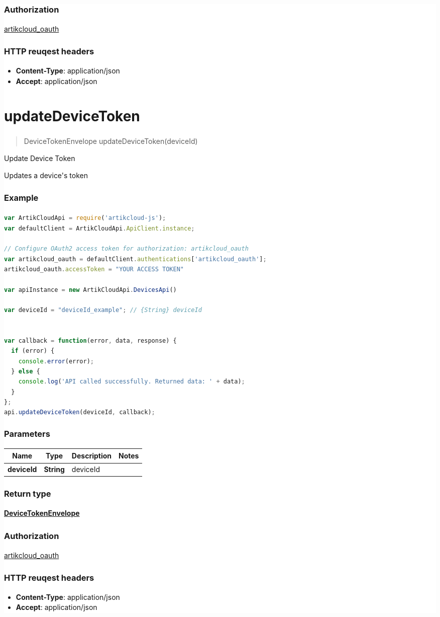 ### Authorization

[artikcloud_oauth](../README.md#artikcloud_oauth)

### HTTP reuqest headers

 - **Content-Type**: application/json
 - **Accept**: application/json

<a name="updateDeviceToken"></a>
# **updateDeviceToken**
> DeviceTokenEnvelope updateDeviceToken(deviceId)

Update Device Token

Updates a device&#39;s token

### Example
```javascript
var ArtikCloudApi = require('artikcloud-js');
var defaultClient = ArtikCloudApi.ApiClient.instance;

// Configure OAuth2 access token for authorization: artikcloud_oauth
var artikcloud_oauth = defaultClient.authentications['artikcloud_oauth'];
artikcloud_oauth.accessToken = "YOUR ACCESS TOKEN"

var apiInstance = new ArtikCloudApi.DevicesApi()

var deviceId = "deviceId_example"; // {String} deviceId


var callback = function(error, data, response) {
  if (error) {
    console.error(error);
  } else {
    console.log('API called successfully. Returned data: ' + data);
  }
};
api.updateDeviceToken(deviceId, callback);
```

### Parameters

Name | Type | Description  | Notes
------------- | ------------- | ------------- | -------------
 **deviceId** | **String**| deviceId | 

### Return type

[**DeviceTokenEnvelope**](DeviceTokenEnvelope.md)

### Authorization

[artikcloud_oauth](../README.md#artikcloud_oauth)

### HTTP reuqest headers

 - **Content-Type**: application/json
 - **Accept**: application/json

